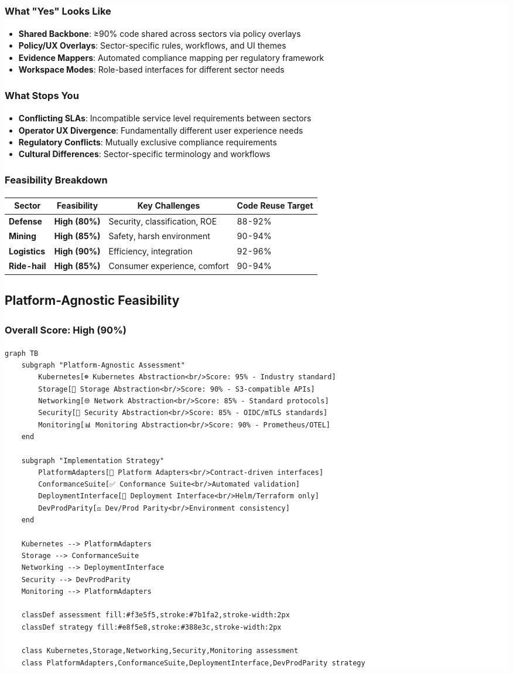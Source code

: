 ### **What "Yes" Looks Like**
- **Shared Backbone**: ≥90% code shared across sectors via policy overlays
- **Policy/UX Overlays**: Sector-specific rules, workflows, and UI themes
- **Evidence Mappers**: Automated compliance mapping per regulatory framework
- **Workspace Modes**: Role-based interfaces for different sector needs

### **What Stops You**
- **Conflicting SLAs**: Incompatible service level requirements between sectors
- **Operator UX Divergence**: Fundamentally different user experience needs
- **Regulatory Conflicts**: Mutually exclusive compliance requirements
- **Cultural Differences**: Sector-specific terminology and workflows

### **Feasibility Breakdown**

| Sector | Feasibility | Key Challenges | Code Reuse Target |
|--------|-------------|----------------|-------------------|
| **Defense** | **High (80%)** | Security, classification, ROE | 88-92% |
| **Mining** | **High (85%)** | Safety, harsh environment | 90-94% |
| **Logistics** | **High (90%)** | Efficiency, integration | 92-96% |
| **Ride-hail** | **High (85%)** | Consumer experience, comfort | 90-94% |

## Platform-Agnostic Feasibility

### **Overall Score: High (90%)**

```mermaid
graph TB
    subgraph "Platform-Agnostic Assessment"
        Kubernetes[☸️ Kubernetes Abstraction<br/>Score: 95% - Industry standard]
        Storage[💾 Storage Abstraction<br/>Score: 90% - S3-compatible APIs]
        Networking[🌐 Network Abstraction<br/>Score: 85% - Standard protocols]
        Security[🔐 Security Abstraction<br/>Score: 85% - OIDC/mTLS standards]
        Monitoring[📊 Monitoring Abstraction<br/>Score: 90% - Prometheus/OTEL]
    end
    
    subgraph "Implementation Strategy"
        PlatformAdapters[🔌 Platform Adapters<br/>Contract-driven interfaces]
        ConformanceSuite[✅ Conformance Suite<br/>Automated validation]
        DeploymentInterface[🚀 Deployment Interface<br/>Helm/Terraform only]
        DevProdParity[⚖️ Dev/Prod Parity<br/>Environment consistency]
    end
    
    Kubernetes --> PlatformAdapters
    Storage --> ConformanceSuite
    Networking --> DeploymentInterface
    Security --> DevProdParity
    Monitoring --> PlatformAdapters
    
    classDef assessment fill:#f3e5f5,stroke:#7b1fa2,stroke-width:2px
    classDef strategy fill:#e8f5e8,stroke:#388e3c,stroke-width:2px
    
    class Kubernetes,Storage,Networking,Security,Monitoring assessment
    class PlatformAdapters,ConformanceSuite,DeploymentInterface,DevProdParity strategy
```
